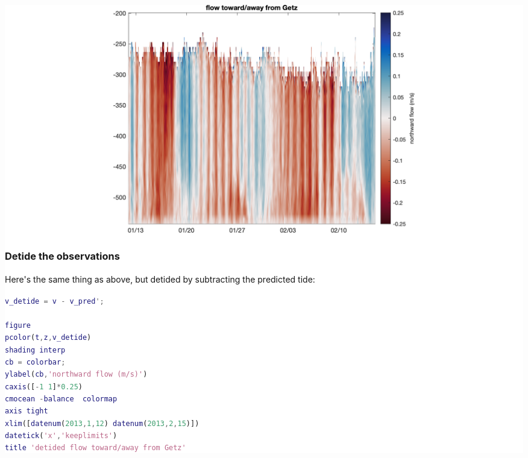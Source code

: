 <p align="center"><img src="markdown_figures/tutorial_currents_08_hires.png" width="500"/></p>

### Detide the observations
Here's the same thing as above, but detided by subtracting the predicted tide: 

```matlab
v_detide = v - v_pred'; 

figure
pcolor(t,z,v_detide) 
shading interp
cb = colorbar; 
ylabel(cb,'northward flow (m/s)') 
caxis([-1 1]*0.25)
cmocean -balance  colormap 
axis tight
xlim([datenum(2013,1,12) datenum(2013,2,15)])
datetick('x','keeplimits')
title 'detided flow toward/away from Getz'
```
